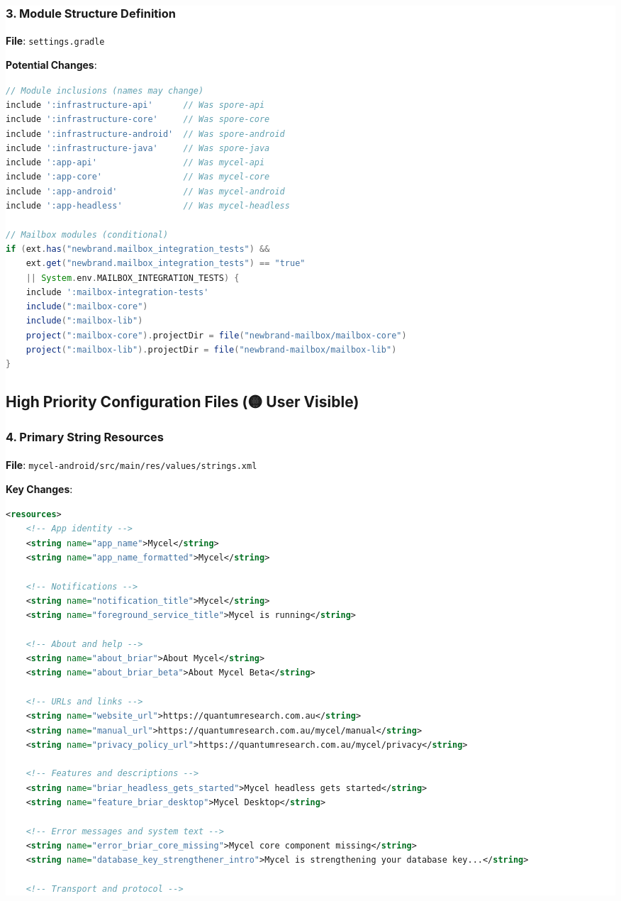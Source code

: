 ### 3. Module Structure Definition

**File**: `settings.gradle`

**Potential Changes**:
```gradle
// Module inclusions (names may change)
include ':infrastructure-api'      // Was spore-api
include ':infrastructure-core'     // Was spore-core
include ':infrastructure-android'  // Was spore-android
include ':infrastructure-java'     // Was spore-java
include ':app-api'                 // Was mycel-api
include ':app-core'                // Was mycel-core
include ':app-android'             // Was mycel-android
include ':app-headless'            // Was mycel-headless

// Mailbox modules (conditional)
if (ext.has("newbrand.mailbox_integration_tests") && 
    ext.get("newbrand.mailbox_integration_tests") == "true"
    || System.env.MAILBOX_INTEGRATION_TESTS) {
    include ':mailbox-integration-tests'
    include(":mailbox-core")
    include(":mailbox-lib")
    project(":mailbox-core").projectDir = file("newbrand-mailbox/mailbox-core")
    project(":mailbox-lib").projectDir = file("newbrand-mailbox/mailbox-lib")
}
```

## High Priority Configuration Files (🟡 User Visible)

### 4. Primary String Resources

**File**: `mycel-android/src/main/res/values/strings.xml`

**Key Changes**:
```xml
<resources>
    <!-- App identity -->
    <string name="app_name">Mycel</string>
    <string name="app_name_formatted">Mycel</string>
    
    <!-- Notifications -->
    <string name="notification_title">Mycel</string>
    <string name="foreground_service_title">Mycel is running</string>
    
    <!-- About and help -->
    <string name="about_briar">About Mycel</string>
    <string name="about_briar_beta">About Mycel Beta</string>
    
    <!-- URLs and links -->
    <string name="website_url">https://quantumresearch.com.au</string>
    <string name="manual_url">https://quantumresearch.com.au/mycel/manual</string>
    <string name="privacy_policy_url">https://quantumresearch.com.au/mycel/privacy</string>
    
    <!-- Features and descriptions -->
    <string name="briar_headless_gets_started">Mycel headless gets started</string>
    <string name="feature_briar_desktop">Mycel Desktop</string>
    
    <!-- Error messages and system text -->
    <string name="error_briar_core_missing">Mycel core component missing</string>
    <string name="database_key_strengthener_intro">Mycel is strengthening your database key...</string>
    
    <!-- Transport and protocol -->
```